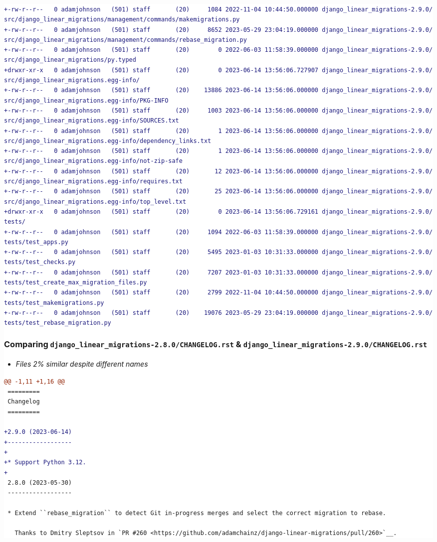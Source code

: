 ```diff
+-rw-r--r--   0 adamjohnson   (501) staff       (20)     1084 2022-11-04 10:44:50.000000 django_linear_migrations-2.9.0/src/django_linear_migrations/management/commands/makemigrations.py
+-rw-r--r--   0 adamjohnson   (501) staff       (20)     8652 2023-05-29 23:04:19.000000 django_linear_migrations-2.9.0/src/django_linear_migrations/management/commands/rebase_migration.py
+-rw-r--r--   0 adamjohnson   (501) staff       (20)        0 2022-06-03 11:58:39.000000 django_linear_migrations-2.9.0/src/django_linear_migrations/py.typed
+drwxr-xr-x   0 adamjohnson   (501) staff       (20)        0 2023-06-14 13:56:06.727907 django_linear_migrations-2.9.0/src/django_linear_migrations.egg-info/
+-rw-r--r--   0 adamjohnson   (501) staff       (20)    13886 2023-06-14 13:56:06.000000 django_linear_migrations-2.9.0/src/django_linear_migrations.egg-info/PKG-INFO
+-rw-r--r--   0 adamjohnson   (501) staff       (20)     1003 2023-06-14 13:56:06.000000 django_linear_migrations-2.9.0/src/django_linear_migrations.egg-info/SOURCES.txt
+-rw-r--r--   0 adamjohnson   (501) staff       (20)        1 2023-06-14 13:56:06.000000 django_linear_migrations-2.9.0/src/django_linear_migrations.egg-info/dependency_links.txt
+-rw-r--r--   0 adamjohnson   (501) staff       (20)        1 2023-06-14 13:56:06.000000 django_linear_migrations-2.9.0/src/django_linear_migrations.egg-info/not-zip-safe
+-rw-r--r--   0 adamjohnson   (501) staff       (20)       12 2023-06-14 13:56:06.000000 django_linear_migrations-2.9.0/src/django_linear_migrations.egg-info/requires.txt
+-rw-r--r--   0 adamjohnson   (501) staff       (20)       25 2023-06-14 13:56:06.000000 django_linear_migrations-2.9.0/src/django_linear_migrations.egg-info/top_level.txt
+drwxr-xr-x   0 adamjohnson   (501) staff       (20)        0 2023-06-14 13:56:06.729161 django_linear_migrations-2.9.0/tests/
+-rw-r--r--   0 adamjohnson   (501) staff       (20)     1094 2022-06-03 11:58:39.000000 django_linear_migrations-2.9.0/tests/test_apps.py
+-rw-r--r--   0 adamjohnson   (501) staff       (20)     5495 2023-01-03 10:31:33.000000 django_linear_migrations-2.9.0/tests/test_checks.py
+-rw-r--r--   0 adamjohnson   (501) staff       (20)     7207 2023-01-03 10:31:33.000000 django_linear_migrations-2.9.0/tests/test_create_max_migration_files.py
+-rw-r--r--   0 adamjohnson   (501) staff       (20)     2799 2022-11-04 10:44:50.000000 django_linear_migrations-2.9.0/tests/test_makemigrations.py
+-rw-r--r--   0 adamjohnson   (501) staff       (20)    19076 2023-05-29 23:04:19.000000 django_linear_migrations-2.9.0/tests/test_rebase_migration.py
```

### Comparing `django_linear_migrations-2.8.0/CHANGELOG.rst` & `django_linear_migrations-2.9.0/CHANGELOG.rst`

 * *Files 2% similar despite different names*

```diff
@@ -1,11 +1,16 @@
 =========
 Changelog
 =========
 
+2.9.0 (2023-06-14)
+------------------
+
+* Support Python 3.12.
+
 2.8.0 (2023-05-30)
 ------------------
 
 * Extend ``rebase_migration`` to detect Git in-progress merges and select the correct migration to rebase.
 
   Thanks to Dmitry Sleptsov in `PR #260 <https://github.com/adamchainz/django-linear-migrations/pull/260>`__.
```
